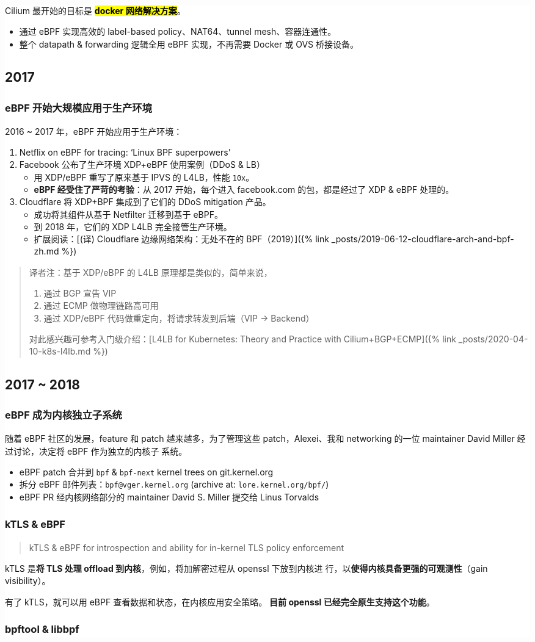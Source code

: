 Cilium 最开始的目标是 **<mark>docker 网络解决方案</mark>**。

* 通过 eBPF 实现高效的 label-based policy、NAT64、tunnel mesh、容器连通性。
* 整个 datapath & forwarding 逻辑全用 eBPF 实现，不再需要 Docker 或 OVS 桥接设备。

## 2017

### eBPF 开始大规模应用于生产环境

2016 ~ 2017 年，eBPF 开始应用于生产环境：

1. Netflix on eBPF for tracing: ‘Linux BPF superpowers’
2. Facebook 公布了生产环境 XDP+eBPF 使用案例（DDoS & LB）
    * 用 XDP/eBPF 重写了原来基于 IPVS 的 L4LB，性能 `10x`。
    * **eBPF 经受住了严苛的考验**：从 2017 开始，每个进入 facebook.com 的包，都是经过了 XDP & eBPF 处理的。
3. Cloudflare 将 XDP+BPF 集成到了它们的 DDoS mitigation 产品。
    * 成功将其组件从基于 Netfilter 迁移到基于 eBPF。
    * 到 2018 年，它们的 XDP L4LB 完全接管生产环境。
    * 扩展阅读：[(译) Cloudflare 边缘网络架构：无处不在的 BPF（2019）]({% link _posts/2019-06-12-cloudflare-arch-and-bpf-zh.md %})

> 译者注：基于 XDP/eBPF 的 L4LB 原理都是类似的，简单来说，
>
> 1. 通过 BGP 宣告 VIP
> 2. 通过 ECMP 做物理链路高可用
> 3. 通过 XDP/eBPF 代码做重定向，将请求转发到后端（VIP -> Backend）
>
> 对此感兴趣可参考入门级介绍：[L4LB for Kubernetes: Theory and Practice with Cilium+BGP+ECMP]({% link _posts/2020-04-10-k8s-l4lb.md %})

## 2017 ~ 2018

### eBPF 成为内核独立子系统

随着 eBPF 社区的发展，feature 和 patch 越来越多，为了管理这些 patch，Alexei、我和
networking 的一位 maintainer David Miller 经过讨论，决定将 eBPF 作为独立的内核子
系统。

* eBPF patch 合并到 `bpf` & `bpf-next` kernel trees on git.kernel.org
* 拆分 eBPF 邮件列表：`bpf@vger.kernel.org` (archive at: `lore.kernel.org/bpf/`)
* eBPF PR 经内核网络部分的 maintainer David S. Miller 提交给 Linus Torvalds

### kTLS & eBPF

> kTLS & eBPF for introspection and ability for in-kernel TLS policy enforcement

kTLS 是**将 TLS 处理 offload 到内核**，例如，将加解密过程从 openssl 下放到内核进
行，以**使得内核具备更强的可观测性**（gain visibility）。

有了 kTLS，就可以用 eBPF 查看数据和状态，在内核应用安全策略。
**目前 openssl 已经完全原生支持这个功能**。

### bpftool & libbpf

